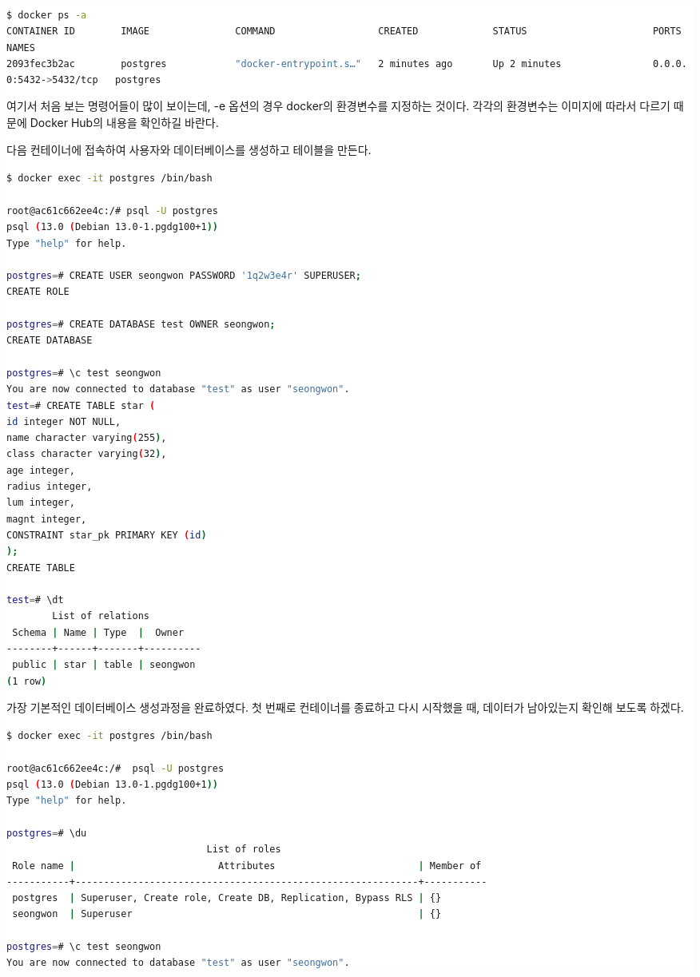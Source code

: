```bash
$ docker ps -a 
CONTAINER ID        IMAGE               COMMAND                  CREATED             STATUS                      PORTS                    NAMES
2093fec3b2ac        postgres            "docker-entrypoint.s…"   2 minutes ago       Up 2 minutes                0.0.0.0:5432->5432/tcp   postgres
```

 여기서 처음 보는 명령어들이 많이 보이는데, -e 옵션의 경우 docker의 환경변수를 지정하는 것이다. 각각의 환경변수는 이미지에 따라서 다르기 때문에 Docker Hub의 내용을 확인하길 바란다.

 다음 컨테이너에 접속하여 사용자와 데이터베이스를 생성하고 테이블을 만든다.

```bash
$ docker exec -it postgres /bin/bash

root@ac61c662ee4c:/# psql -U postgres
psql (13.0 (Debian 13.0-1.pgdg100+1))
Type "help" for help.

postgres=# CREATE USER seongwon PASSWORD '1q2w3e4r' SUPERUSER;
CREATE ROLE

postgres=# CREATE DATABASE test OWNER seongwon;
CREATE DATABASE

postgres=# \c test seongwon
You are now connected to database "test" as user "seongwon".
test=# CREATE TABLE star (
id integer NOT NULL,
name character varying(255),
class character varying(32),
age integer,
radius integer,
lum integer,
magnt integer,
CONSTRAINT star_pk PRIMARY KEY (id)
);
CREATE TABLE

test=# \dt
        List of relations
 Schema | Name | Type  |  Owner
--------+------+-------+----------
 public | star | table | seongwon
(1 row)
```

 가장 기본적인 데이터베이스 생성과정을 완료하였다. 첫 번째로 컨테이너를 종료하고 다시 시작했을 때, 데이터가 남아있는지 확인해 보도록 하겠다.

```bash
$ docker exec -it postgres /bin/bash

root@ac61c662ee4c:/#  psql -U postgres
psql (13.0 (Debian 13.0-1.pgdg100+1))
Type "help" for help.

postgres=# \du
                                   List of roles
 Role name |                         Attributes                         | Member of
-----------+------------------------------------------------------------+-----------
 postgres  | Superuser, Create role, Create DB, Replication, Bypass RLS | {}
 seongwon  | Superuser                                                  | {}

postgres=# \c test seongwon
You are now connected to database "test" as user "seongwon".

```
